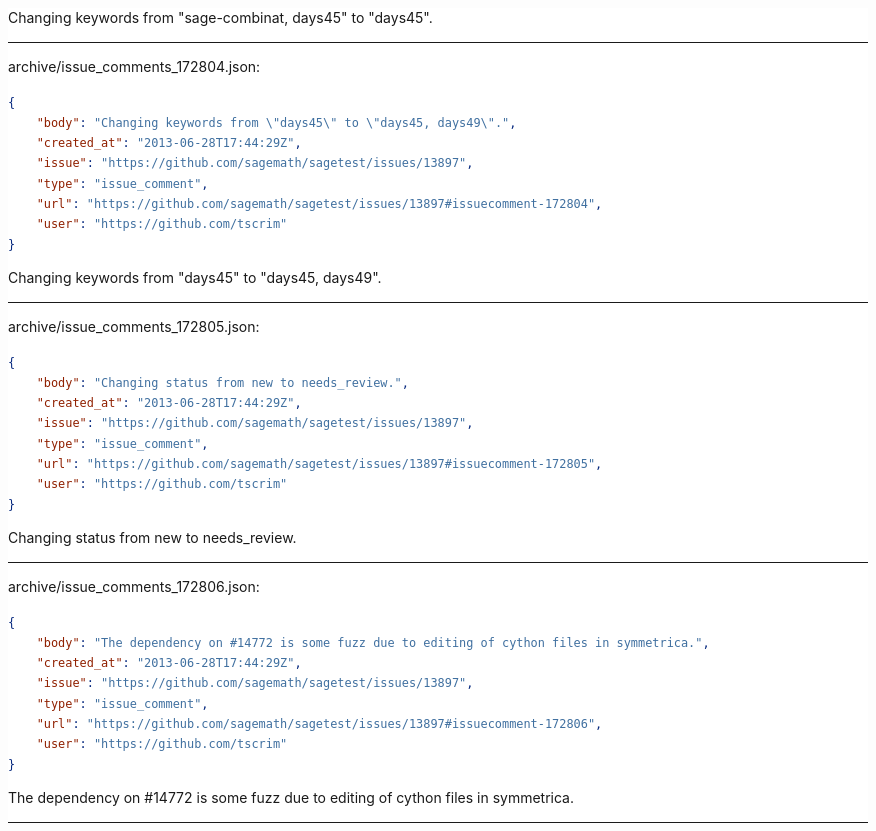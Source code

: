 Changing keywords from "sage-combinat, days45" to "days45".



---

archive/issue_comments_172804.json:
```json
{
    "body": "Changing keywords from \"days45\" to \"days45, days49\".",
    "created_at": "2013-06-28T17:44:29Z",
    "issue": "https://github.com/sagemath/sagetest/issues/13897",
    "type": "issue_comment",
    "url": "https://github.com/sagemath/sagetest/issues/13897#issuecomment-172804",
    "user": "https://github.com/tscrim"
}
```

Changing keywords from "days45" to "days45, days49".



---

archive/issue_comments_172805.json:
```json
{
    "body": "Changing status from new to needs_review.",
    "created_at": "2013-06-28T17:44:29Z",
    "issue": "https://github.com/sagemath/sagetest/issues/13897",
    "type": "issue_comment",
    "url": "https://github.com/sagemath/sagetest/issues/13897#issuecomment-172805",
    "user": "https://github.com/tscrim"
}
```

Changing status from new to needs_review.



---

archive/issue_comments_172806.json:
```json
{
    "body": "The dependency on #14772 is some fuzz due to editing of cython files in symmetrica.",
    "created_at": "2013-06-28T17:44:29Z",
    "issue": "https://github.com/sagemath/sagetest/issues/13897",
    "type": "issue_comment",
    "url": "https://github.com/sagemath/sagetest/issues/13897#issuecomment-172806",
    "user": "https://github.com/tscrim"
}
```

The dependency on #14772 is some fuzz due to editing of cython files in symmetrica.



---

